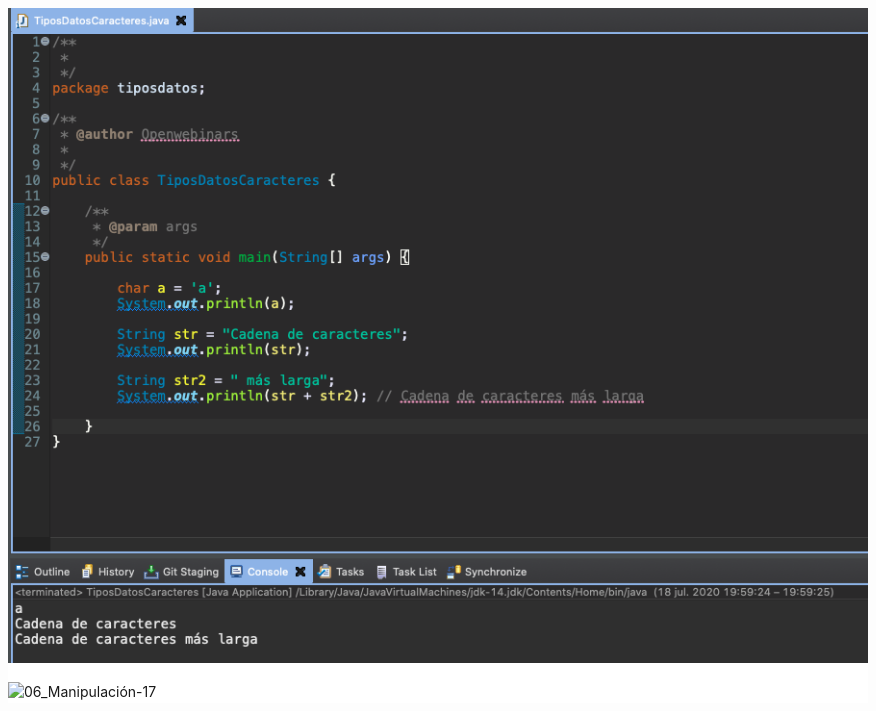 ![06-07](images/06-07.png)

![06_Manipulación-17](images/06_Manipulación_de_numeros_caracteres_y_otros_valores-17.png)
